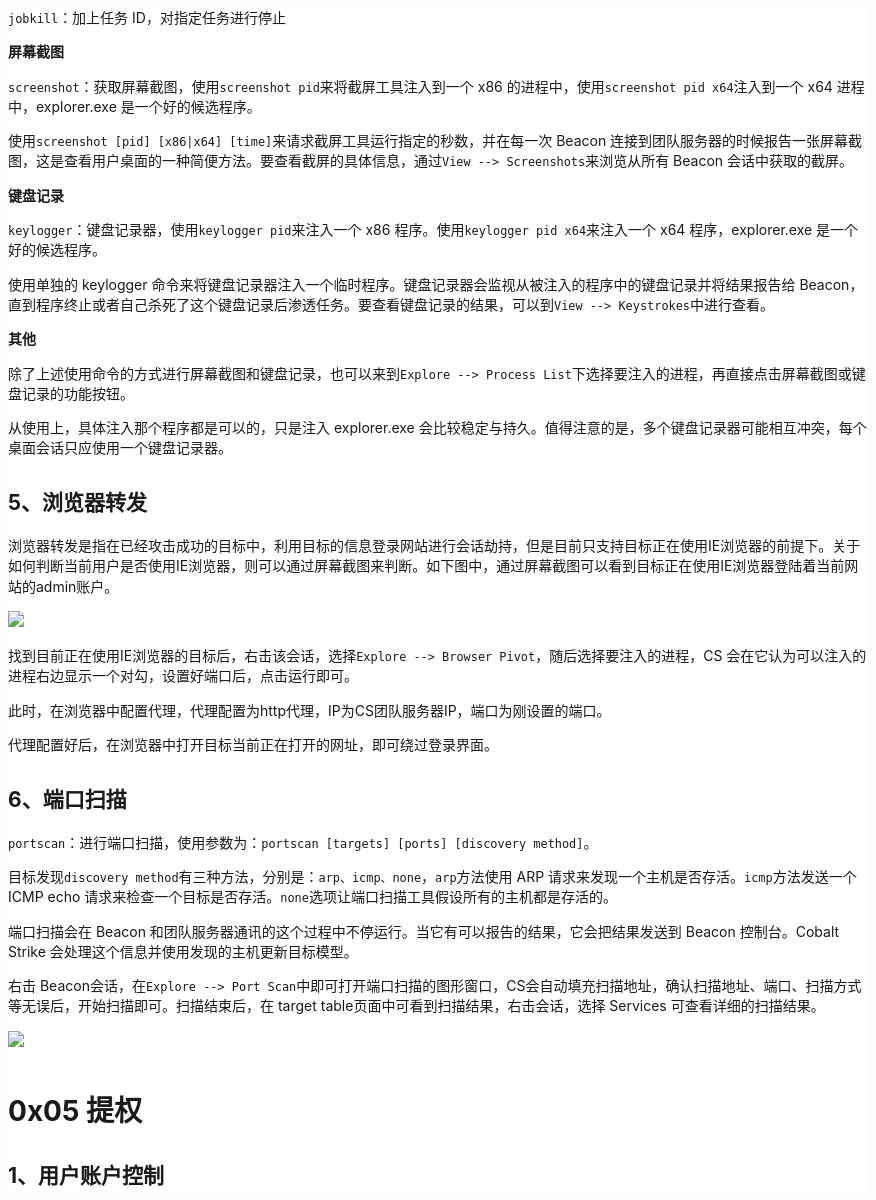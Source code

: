 `jobkill`：加上任务 ID，对指定任务进行停止

**屏幕截图**

`screenshot`：获取屏幕截图，使用`screenshot pid`来将截屏工具注入到一个 x86 的进程中，使用`screenshot pid x64`注入到一个 x64 进程中，explorer.exe 是一个好的候选程序。

使用`screenshot [pid] [x86|x64] [time]`来请求截屏工具运行指定的秒数，并在每一次 Beacon 连接到团队服务器的时候报告一张屏幕截图，这是查看用户桌面的一种简便方法。要查看截屏的具体信息，通过`View --> Screenshots`来浏览从所有 Beacon 会话中获取的截屏。

**键盘记录**

`keylogger`：键盘记录器，使用`keylogger pid`来注入一个 x86 程序。使用`keylogger pid x64`来注入一个 x64 程序，explorer.exe 是一个好的候选程序。

使用单独的 keylogger 命令来将键盘记录器注入一个临时程序。键盘记录器会监视从被注入的程序中的键盘记录并将结果报告给 Beacon，直到程序终止或者自己杀死了这个键盘记录后渗透任务。要查看键盘记录的结果，可以到`View --> Keystrokes`中进行查看。

**其他**

除了上述使用命令的方式进行屏幕截图和键盘记录，也可以来到`Explore --> Process List`下选择要注入的进程，再直接点击屏幕截图或键盘记录的功能按钮。

从使用上，具体注入那个程序都是可以的，只是注入 explorer.exe 会比较稳定与持久。值得注意的是，多个键盘记录器可能相互冲突，每个桌面会话只应使用一个键盘记录器。

## 5、浏览器转发

浏览器转发是指在已经攻击成功的目标中，利用目标的信息登录网站进行会话劫持，但是目前只支持目标正在使用IE浏览器的前提下。关于如何判断当前用户是否使用IE浏览器，则可以通过屏幕截图来判断。如下图中，通过屏幕截图可以看到目标正在使用IE浏览器登陆着当前网站的admin账户。

![](https://teamssix.oss-cn-hangzhou.aliyuncs.com/cs11-1.png)

找到目前正在使用IE浏览器的目标后，右击该会话，选择`Explore --> Browser Pivot`，随后选择要注入的进程，CS 会在它认为可以注入的进程右边显示一个对勾，设置好端口后，点击运行即可。

此时，在浏览器中配置代理，代理配置为http代理，IP为CS团队服务器IP，端口为刚设置的端口。

代理配置好后，在浏览器中打开目标当前正在打开的网址，即可绕过登录界面。

## 6、端口扫描

`portscan`：进行端口扫描，使用参数为：`portscan [targets] [ports] [discovery method]`。

目标发现`discovery method`有三种方法，分别是：`arp、icmp、none`，`arp`方法使用 ARP 请求来发现一个主机是否存活。`icmp`方法发送一个 ICMP echo 请求来检查一个目标是否存活。`none`选项让端口扫描工具假设所有的主机都是存活的。

端口扫描会在 Beacon 和团队服务器通讯的这个过程中不停运行。当它有可以报告的结果，它会把结果发送到 Beacon 控制台。Cobalt Strike 会处理这个信息并使用发现的主机更新目标模型。

右击 Beacon会话，在`Explore --> Port Scan`中即可打开端口扫描的图形窗口，CS会自动填充扫描地址，确认扫描地址、端口、扫描方式等无误后，开始扫描即可。扫描结束后，在 target table页面中可看到扫描结果，右击会话，选择 Services 可查看详细的扫描结果。

![](https://teamssix.oss-cn-hangzhou.aliyuncs.com/cs11-2.png)

# 0x05 提权

## 1、用户账户控制
